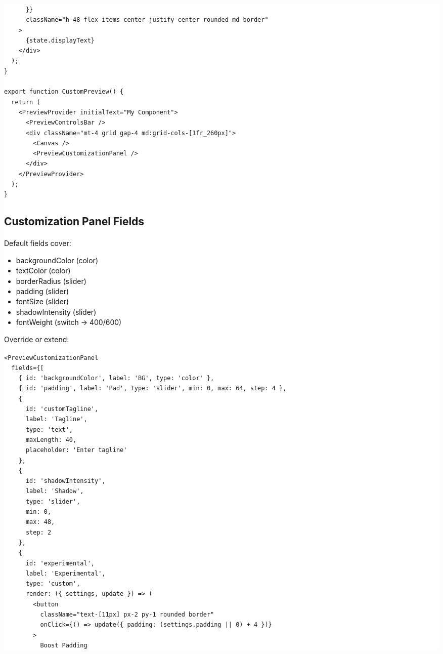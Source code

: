 ```tsx
      }}
      className="h-48 flex items-center justify-center rounded-md border"
    >
      {state.displayText}
    </div>
  );
}

export function CustomPreview() {
  return (
    <PreviewProvider initialText="My Component">
      <PreviewControlsBar />
      <div className="mt-4 grid gap-4 md:grid-cols-[1fr_260px]">
        <Canvas />
        <PreviewCustomizationPanel />
      </div>
    </PreviewProvider>
  );
}
```

## Customization Panel Fields

Default fields cover:
- backgroundColor (color)
- textColor (color)
- borderRadius (slider)
- padding (slider)
- fontSize (slider)
- shadowIntensity (slider)
- fontWeight (switch → 400/600)

Override or extend:

```tsx
<PreviewCustomizationPanel
  fields={[
    { id: 'backgroundColor', label: 'BG', type: 'color' },
    { id: 'padding', label: 'Pad', type: 'slider', min: 0, max: 64, step: 4 },
    {
      id: 'customTagline',
      label: 'Tagline',
      type: 'text',
      maxLength: 40,
      placeholder: 'Enter tagline'
    },
    {
      id: 'shadowIntensity',
      label: 'Shadow',
      type: 'slider',
      min: 0,
      max: 48,
      step: 2
    },
    {
      id: 'experimental',
      label: 'Experimental',
      type: 'custom',
      render: ({ settings, update }) => (
        <button
          className="text-[11px] px-2 py-1 rounded border"
          onClick={() => update({ padding: (settings.padding || 0) + 4 })}
        >
          Boost Padding
```
